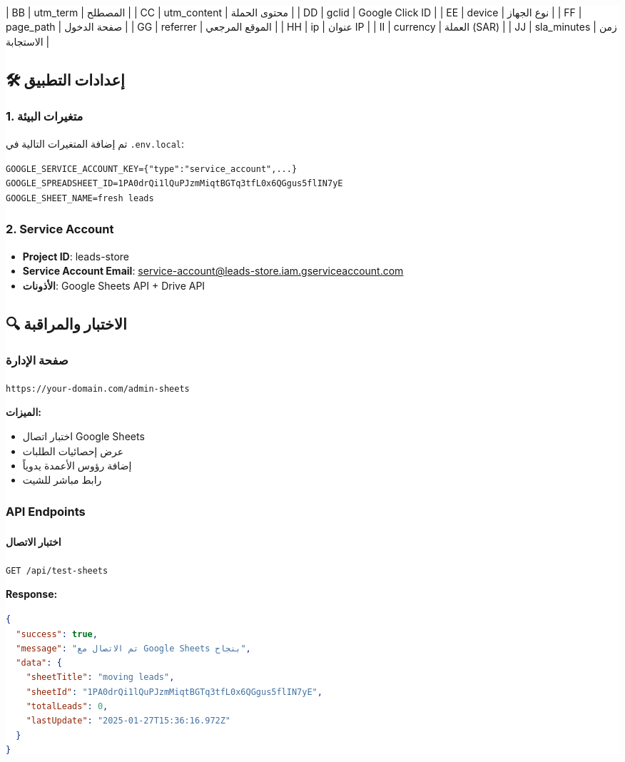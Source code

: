 | BB | utm_term | المصطلح |
| CC | utm_content | محتوى الحملة |
| DD | gclid | Google Click ID |
| EE | device | نوع الجهاز |
| FF | page_path | صفحة الدخول |
| GG | referrer | الموقع المرجعي |
| HH | ip | عنوان IP |
| II | currency | العملة (SAR) |
| JJ | sla_minutes | زمن الاستجابة |

## 🛠️ إعدادات التطبيق

### 1. متغيرات البيئة
تم إضافة المتغيرات التالية في `.env.local`:

```env
GOOGLE_SERVICE_ACCOUNT_KEY={"type":"service_account",...}
GOOGLE_SPREADSHEET_ID=1PA0drQi1lQuPJzmMiqtBGTq3tfL0x6QGgus5flIN7yE  
GOOGLE_SHEET_NAME=fresh leads
```

### 2. Service Account
- **Project ID**: leads-store
- **Service Account Email**: service-account@leads-store.iam.gserviceaccount.com
- **الأذونات**: Google Sheets API + Drive API

## 🔍 الاختبار والمراقبة

### صفحة الإدارة
```
https://your-domain.com/admin-sheets
```

**الميزات:**
- اختبار اتصال Google Sheets
- عرض إحصائيات الطلبات
- إضافة رؤوس الأعمدة يدوياً
- رابط مباشر للشيت

### API Endpoints

#### اختبار الاتصال
```bash
GET /api/test-sheets
```
**Response:**
```json
{
  "success": true,
  "message": "تم الاتصال مع Google Sheets بنجاح",
  "data": {
    "sheetTitle": "moving leads",
    "sheetId": "1PA0drQi1lQuPJzmMiqtBGTq3tfL0x6QGgus5flIN7yE",
    "totalLeads": 0,
    "lastUpdate": "2025-01-27T15:36:16.972Z"
  }
}
```